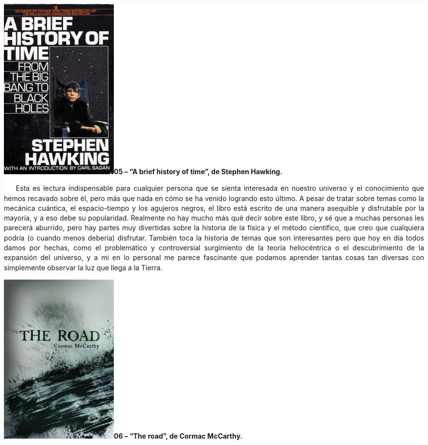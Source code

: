 <p style="text-align: justify;">
  <strong><img class="alignleft size-full wp-image-1053" src="https://raw.githubusercontent.com/alanverdugo/alanverdugo.github.io/master/wp-content/uploads/2015/12/brief.png" alt="brief" width="225" height="349" />05 &#8211; &#8220;A brief history of time&#8221;, de Stephen Hawking.</strong>
</p>

<p style="text-align: justify;">
      Esta es lectura indispensable para cualquier persona que se sienta interesada en nuestro universo y el conocimiento que hemos recavado sobre él, pero más que nada en cómo se ha venido logrando esto último. A pesar de tratar sobre temas como la mecánica cuántica, el espacio-tiempo y los agujeros negros, el libro está escrito de una manera asequible y disfrutable por la mayoría, y a eso debe su popularidad. Realmente no hay mucho más qué decir sobre este libro, y sé que a muchas personas les parecerá aburrido, pero hay partes muy divertidas sobre la historia de la física y el método científico, que creo que cualquiera podría (o cuando menos debería) disfrutar. También toca la historia de temas que son interesantes pero que hoy en día todos damos por hechas, como el problemático y controversial surgimiento de la teoría heliocéntrica o el descubrimiento de la expansión del universo, y a mi en lo personal me parece fascinante que podamos aprender tantas cosas tan diversas con simplemente observar la luz que llega a la Tierra.
</p>

<p style="text-align: justify;">
  <strong><img class="alignleft size-full wp-image-1061" src="https://raw.githubusercontent.com/alanverdugo/alanverdugo.github.io/master/wp-content/uploads/2015/12/theroad.jpg" alt="theroad" width="225" height="326" />06 &#8211; &#8220;The road&#8221;, de Cormac McCarthy.</strong>
</p>
